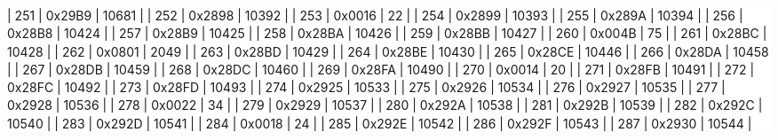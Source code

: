 |     251 | 0x29B9      |       10681 |
|     252 | 0x2898      |       10392 |
|     253 | 0x0016      |          22 |
|     254 | 0x2899      |       10393 |
|     255 | 0x289A      |       10394 |
|     256 | 0x28B8      |       10424 |
|     257 | 0x28B9      |       10425 |
|     258 | 0x28BA      |       10426 |
|     259 | 0x28BB      |       10427 |
|     260 | 0x004B      |          75 |
|     261 | 0x28BC      |       10428 |
|     262 | 0x0801      |        2049 |
|     263 | 0x28BD      |       10429 |
|     264 | 0x28BE      |       10430 |
|     265 | 0x28CE      |       10446 |
|     266 | 0x28DA      |       10458 |
|     267 | 0x28DB      |       10459 |
|     268 | 0x28DC      |       10460 |
|     269 | 0x28FA      |       10490 |
|     270 | 0x0014      |          20 |
|     271 | 0x28FB      |       10491 |
|     272 | 0x28FC      |       10492 |
|     273 | 0x28FD      |       10493 |
|     274 | 0x2925      |       10533 |
|     275 | 0x2926      |       10534 |
|     276 | 0x2927      |       10535 |
|     277 | 0x2928      |       10536 |
|     278 | 0x0022      |          34 |
|     279 | 0x2929      |       10537 |
|     280 | 0x292A      |       10538 |
|     281 | 0x292B      |       10539 |
|     282 | 0x292C      |       10540 |
|     283 | 0x292D      |       10541 |
|     284 | 0x0018      |          24 |
|     285 | 0x292E      |       10542 |
|     286 | 0x292F      |       10543 |
|     287 | 0x2930      |       10544 |